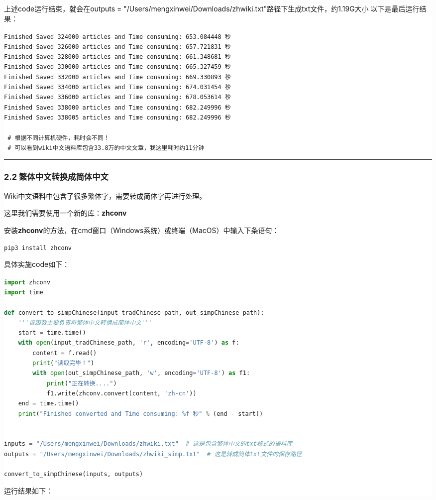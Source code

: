 上述code运行结束，就会在outputs = "/Users/mengxinwei/Downloads/zhwiki.txt"路径下生成txt文件，约1.19G大小
以下是最后运行结果：
```
Finished Saved 324000 articles and Time consuming: 653.084448 秒
Finished Saved 326000 articles and Time consuming: 657.721831 秒
Finished Saved 328000 articles and Time consuming: 661.348681 秒
Finished Saved 330000 articles and Time consuming: 665.327459 秒
Finished Saved 332000 articles and Time consuming: 669.330893 秒
Finished Saved 334000 articles and Time consuming: 674.031454 秒
Finished Saved 336000 articles and Time consuming: 678.053614 秒
Finished Saved 338000 articles and Time consuming: 682.249996 秒
Finished Saved 338005 articles and Time consuming: 682.249996 秒

 # 根据不同计算机硬件，耗时会不同！
 # 可以看到wiki中文语料库包含33.8万的中文文章，我这里耗时约11分钟
```


---



### 2.2 繁体中文转换成简体中文
Wiki中文语料中包含了很多繁体字，需要转成简体字再进行处理。

这里我们需要使用一个新的库：**zhconv**

安装**zhconv**的方法，在cmd窗口（Windows系统）或终端（MacOS）中输入下条语句：

```
pip3 install zhconv
```

具体实施code如下：

```python
import zhconv
import time

def convert_to_simpChinese(input_tradChinese_path, out_simpChinese_path):
    '''该函数主要负责将繁体中文转换成简体中文'''
    start = time.time()
    with open(input_tradChinese_path, 'r', encoding='UTF-8') as f:
        content = f.read()
        print("读取完毕！")
        with open(out_simpChinese_path, 'w', encoding='UTF-8') as f1:
            print("正在转换....")
            f1.write(zhconv.convert(content, 'zh-cn'))
    end = time.time()
    print("Finished converted and Time consuming: %f 秒" % (end - start))


inputs = "/Users/mengxinwei/Downloads/zhwiki.txt"  # 这是包含繁体中文的txt格式的语料库
outputs = "/Users/mengxinwei/Downloads/zhwiki_simp.txt"  # 这是转成简体txt文件的保存路径

convert_to_simpChinese(inputs, outputs)

```
运行结果如下：
